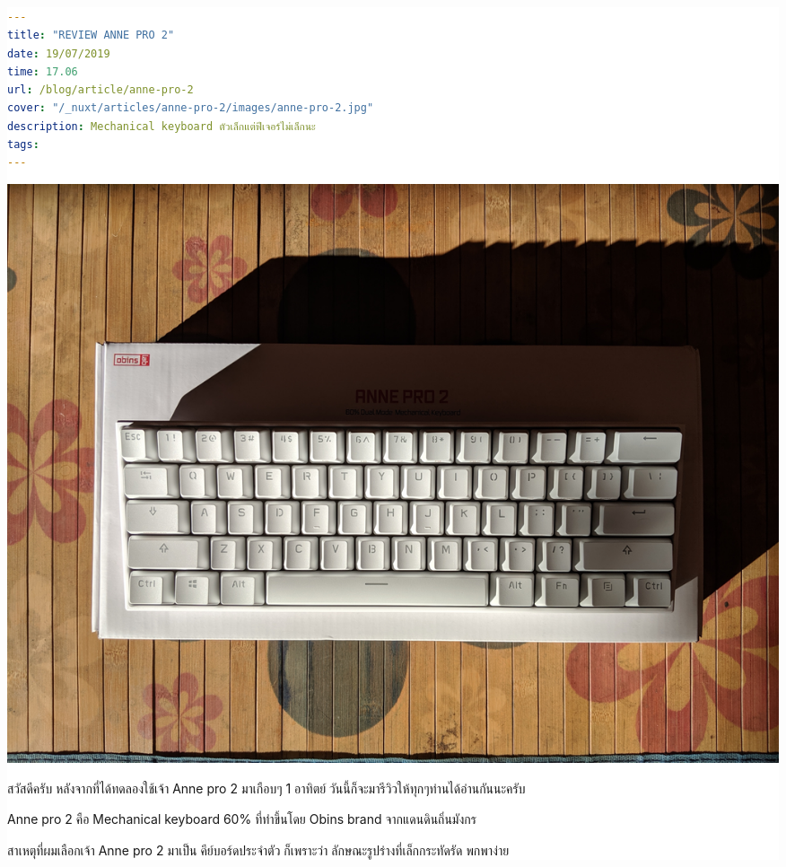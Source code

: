 ```yaml
---
title: "REVIEW ANNE PRO 2"
date: 19/07/2019
time: 17.06
url: /blog/article/anne-pro-2
cover: "/_nuxt/articles/anne-pro-2/images/anne-pro-2.jpg"
description: Mechanical keyboard ตัวเล็กแต่ฟีเจอร์ไม่เล็กนะ
tags:
---
```


<img class="post-image" src="./images/anne-pro-2.jpg" alt="anne pro 2"/>

สวัสดีครับ หลังจากที่ได้ทดลองใช้เจ้า Anne pro 2 มาเกือบๆ 1 อาทิตย์ วันนี้ก็จะมารีวิวให้ทุกๆท่านได้อ่านกันนะครับ

Anne pro 2 คือ Mechanical keyboard 60% ที่ทำขึ้นโดย Obins brand จากแดนดินถิ่นมังกร

สาเหตุที่ผมเลือกเจ้า Anne pro 2 มาเป็น คีย์บอร์ดประจำตัว ก็เพราะว่า ลักษณะรูปร่างที่เล็กกระทัดรัด พกพาง่าย
